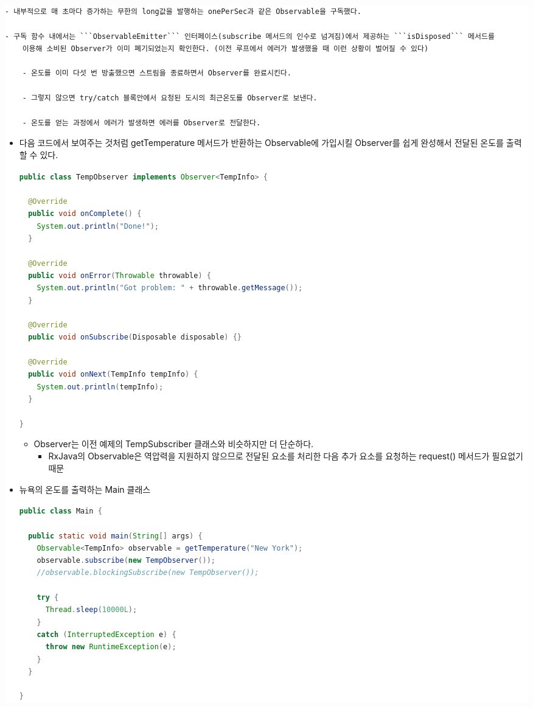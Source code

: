 		
		
	- 내부적으로 매 초마다 증가하는 무한의 long값을 발행하는 onePerSec과 같은 Observable을 구독했다.
	
	- 구독 함수 내에서는 ```ObservableEmitter``` 인터페이스(subscribe 메서드의 인수로 넘겨짐)에서 제공하는 ```isDisposed``` 메서드를
		이용해 소비된 Observer가 이미 폐기되었는지 확인한다. (이전 루프에서 에러가 발생했을 때 이런 상황이 벌어질 수 있다)
	
		- 온도를 이미 다섯 번 방출했으면 스트림을 종료하면서 Observer를 완료시킨다.
		
		- 그렇지 않으면 try/catch 블록안에서 요청된 도시의 최근온도를 Observer로 보낸다.
		
		- 온도를 얻는 과정에서 에러가 발생하면 에러를 Observer로 전달한다.
		
- 다음 코드에서 보여주는 것처럼 getTemperature 메서드가 반환하는 Observable에 가입시킬 Observer를 쉽게 완성해서 전달된 온도를 출력할 수 있다.
	```java
	public class TempObserver implements Observer<TempInfo> {

	  @Override
	  public void onComplete() {
		System.out.println("Done!");
	  }

	  @Override
	  public void onError(Throwable throwable) {
		System.out.println("Got problem: " + throwable.getMessage());
	  }

	  @Override
	  public void onSubscribe(Disposable disposable) {}

	  @Override
	  public void onNext(TempInfo tempInfo) {
		System.out.println(tempInfo);
	  }

	}
	```
	
	- Observer는 이전 예제의 TempSubscriber 클래스와 비슷하지만 더 단순하다.
		- RxJava의 Observable은 역압력을 지원하지 않으므로 전달된 요소를 처리한 다음 추가 요소를 요청하는 request() 메서드가 필요없기 때문
		
- 뉴욕의 온도를 출력하는 Main 클래스
	```java
	public class Main {

	  public static void main(String[] args) {
		Observable<TempInfo> observable = getTemperature("New York");
		observable.subscribe(new TempObserver());
		//observable.blockingSubscribe(new TempObserver());

		try {
		  Thread.sleep(10000L);
		}
		catch (InterruptedException e) {
		  throw new RuntimeException(e);
		}
	  }

	}
	